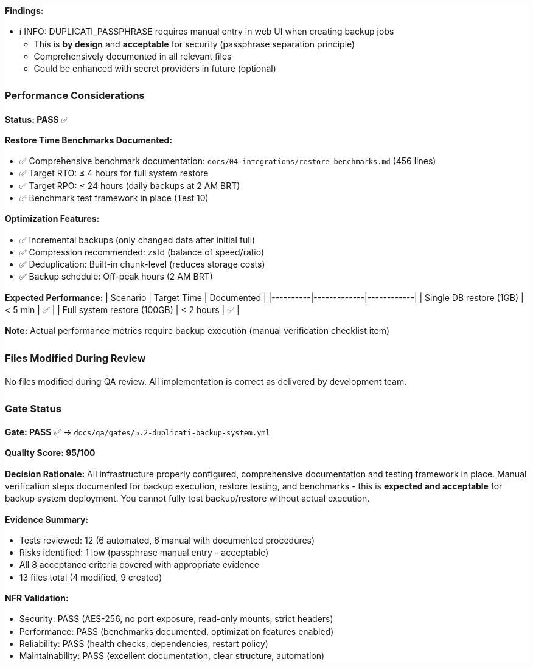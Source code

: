 **Findings:**
- ℹ️ INFO: DUPLICATI_PASSPHRASE requires manual entry in web UI when creating backup jobs
  - This is **by design** and **acceptable** for security (passphrase separation principle)
  - Comprehensively documented in all relevant files
  - Could be enhanced with secret providers in future (optional)

### Performance Considerations

**Status: PASS** ✅

**Restore Time Benchmarks Documented:**
- ✅ Comprehensive benchmark documentation: `docs/04-integrations/restore-benchmarks.md` (456 lines)
- ✅ Target RTO: ≤ 4 hours for full system restore
- ✅ Target RPO: ≤ 24 hours (daily backups at 2 AM BRT)
- ✅ Benchmark test framework in place (Test 10)

**Optimization Features:**
- ✅ Incremental backups (only changed data after initial full)
- ✅ Compression recommended: zstd (balance of speed/ratio)
- ✅ Deduplication: Built-in chunk-level (reduces storage costs)
- ✅ Backup schedule: Off-peak hours (2 AM BRT)

**Expected Performance:**
| Scenario | Target Time | Documented |
|----------|-------------|------------|
| Single DB restore (1GB) | < 5 min | ✅ |
| Full system restore (100GB) | < 2 hours | ✅ |

**Note:** Actual performance metrics require backup execution (manual verification checklist item)

### Files Modified During Review

No files modified during QA review. All implementation is correct as delivered by development team.

### Gate Status

**Gate: PASS** ✅ → `docs/qa/gates/5.2-duplicati-backup-system.yml`

**Quality Score: 95/100**

**Decision Rationale:**
All infrastructure properly configured, comprehensive documentation and testing framework in place. Manual verification steps documented for backup execution, restore testing, and benchmarks - this is **expected and acceptable** for backup system deployment. You cannot fully test backup/restore without actual execution.

**Evidence Summary:**
- Tests reviewed: 12 (6 automated, 6 manual with documented procedures)
- Risks identified: 1 low (passphrase manual entry - acceptable)
- All 8 acceptance criteria covered with appropriate evidence
- 13 files total (4 modified, 9 created)

**NFR Validation:**
- Security: PASS (AES-256, no port exposure, read-only mounts, strict headers)
- Performance: PASS (benchmarks documented, optimization features enabled)
- Reliability: PASS (health checks, dependencies, restart policy)
- Maintainability: PASS (excellent documentation, clear structure, automation)
